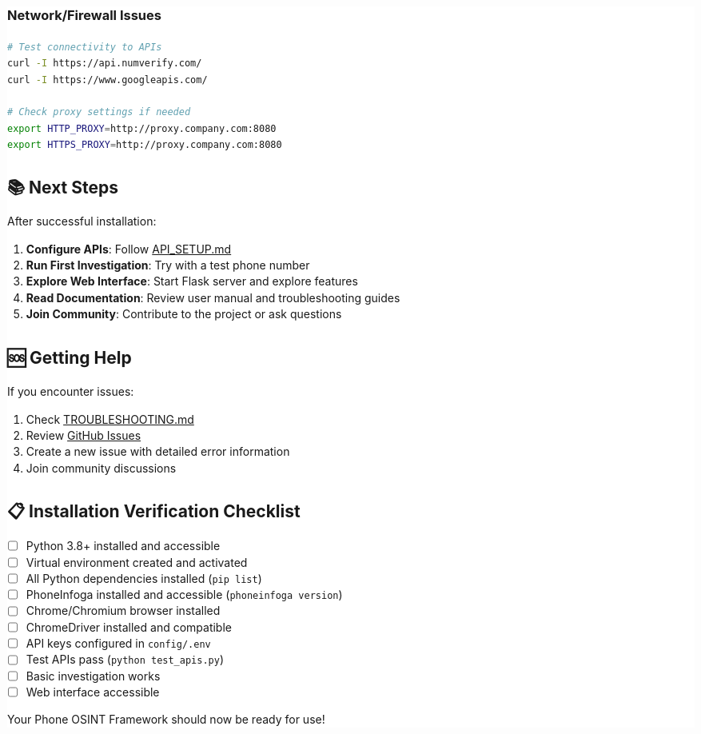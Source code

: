 ### Network/Firewall Issues
```bash
# Test connectivity to APIs
curl -I https://api.numverify.com/
curl -I https://www.googleapis.com/

# Check proxy settings if needed
export HTTP_PROXY=http://proxy.company.com:8080
export HTTPS_PROXY=http://proxy.company.com:8080
```

## 📚 Next Steps

After successful installation:

1. **Configure APIs**: Follow [API_SETUP.md](API_SETUP.md)
2. **Run First Investigation**: Try with a test phone number
3. **Explore Web Interface**: Start Flask server and explore features
4. **Read Documentation**: Review user manual and troubleshooting guides
5. **Join Community**: Contribute to the project or ask questions

## 🆘 Getting Help

If you encounter issues:

1. Check [TROUBLESHOOTING.md](TROUBLESHOOTING.md)
2. Review [GitHub Issues](https://github.com/yourusername/phone-osint-framework/issues)
3. Create a new issue with detailed error information
4. Join community discussions

## 📋 Installation Verification Checklist

- [ ] Python 3.8+ installed and accessible
- [ ] Virtual environment created and activated
- [ ] All Python dependencies installed (`pip list`)
- [ ] PhoneInfoga installed and accessible (`phoneinfoga version`)
- [ ] Chrome/Chromium browser installed
- [ ] ChromeDriver installed and compatible
- [ ] API keys configured in `config/.env`
- [ ] Test APIs pass (`python test_apis.py`)
- [ ] Basic investigation works
- [ ] Web interface accessible

Your Phone OSINT Framework should now be ready for use!